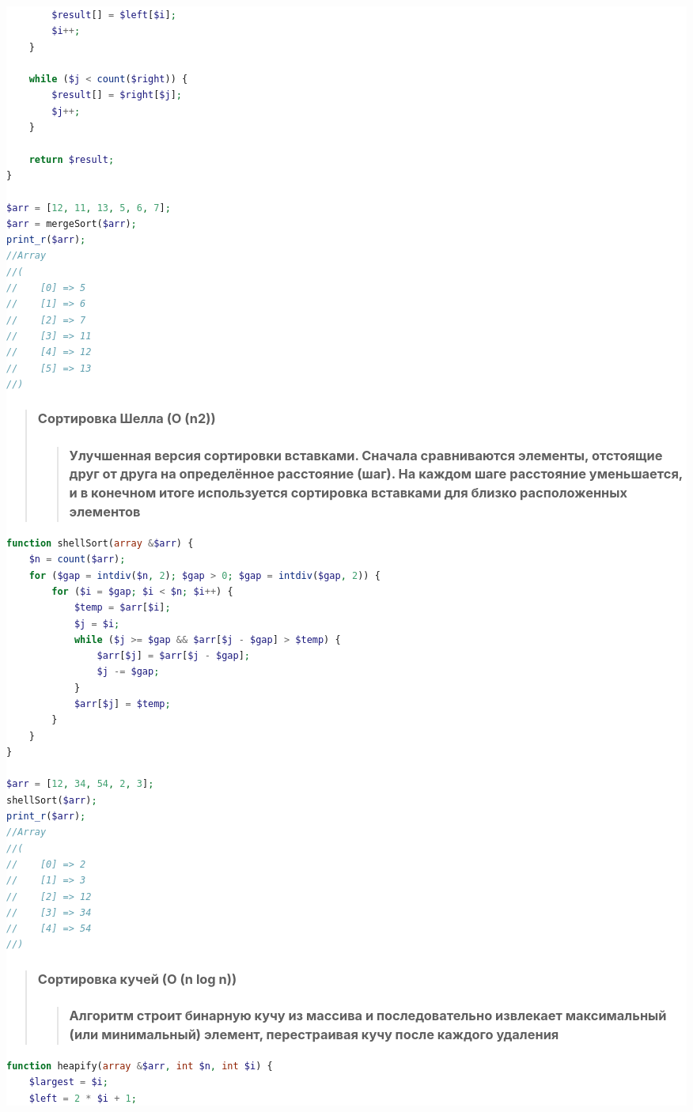 ```php
        $result[] = $left[$i];
        $i++;
    }
    
    while ($j < count($right)) {
        $result[] = $right[$j];
        $j++;
    }
    
    return $result;
}

$arr = [12, 11, 13, 5, 6, 7];
$arr = mergeSort($arr);
print_r($arr);
//Array
//(
//    [0] => 5
//    [1] => 6
//    [2] => 7
//    [3] => 11
//    [4] => 12
//    [5] => 13
//)
```
> ### Сортировка Шелла (O (n2))
>> ### Улучшенная версия сортировки вставками. Сначала сравниваются элементы, отстоящие друг от друга на определённое расстояние (шаг). На каждом шаге расстояние уменьшается, и в конечном итоге используется сортировка вставками для близко расположенных элементов
```php
function shellSort(array &$arr) {
    $n = count($arr);
    for ($gap = intdiv($n, 2); $gap > 0; $gap = intdiv($gap, 2)) {
        for ($i = $gap; $i < $n; $i++) {
            $temp = $arr[$i];
            $j = $i;
            while ($j >= $gap && $arr[$j - $gap] > $temp) {
                $arr[$j] = $arr[$j - $gap];
                $j -= $gap;
            }
            $arr[$j] = $temp;
        }
    }
}

$arr = [12, 34, 54, 2, 3];
shellSort($arr);
print_r($arr);
//Array
//(
//    [0] => 2
//    [1] => 3
//    [2] => 12
//    [3] => 34
//    [4] => 54
//)
```
> ### Сортировка кучей (O (n log n))
>> ### Алгоритм строит бинарную кучу из массива и последовательно извлекает максимальный (или минимальный) элемент, перестраивая кучу после каждого удаления
```php
function heapify(array &$arr, int $n, int $i) {
    $largest = $i;
    $left = 2 * $i + 1;
```